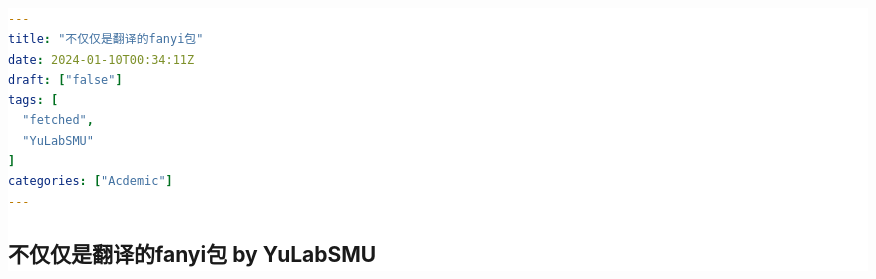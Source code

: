 ```yaml
---
title: "不仅仅是翻译的fanyi包"
date: 2024-01-10T00:34:11Z
draft: ["false"]
tags: [
  "fetched",
  "YuLabSMU"
]
categories: ["Acdemic"]
---
```

不仅仅是翻译的fanyi包 by YuLabSMU
------